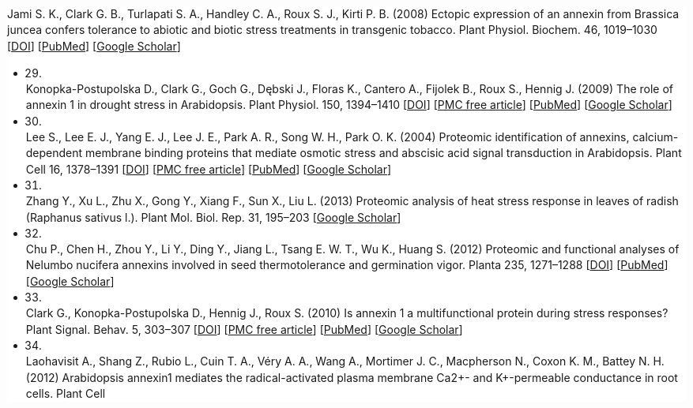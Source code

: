   Jami S. K., Clark G. B., Turlapati S. A., Handley C. A., Roux S. J., Kirti P. B. (2008) Ectopic expression of an annexin from Brassica juncea confers tolerance to abiotic and biotic stress treatments in transgenic tobacco. Plant Physiol. Biochem. 46, 1019–1030 [[DOI](https://doi.org/10.1016/j.plaphy.2008.07.006)] [[PubMed](https://pubmed.ncbi.nlm.nih.gov/18768323/)] [[Google Scholar](https://scholar.google.com/scholar_lookup?journal=Plant%20Physiol.%20Biochem&title=Ectopic%20expression%20of%20an%20annexin%20from%20Brassica%20juncea%20confers%20tolerance%20to%20abiotic%20and%20biotic%20stress%20treatments%20in%20transgenic%20tobacco&author=S.%20K.%20Jami&author=G.%20B.%20Clark&author=S.%20A.%20Turlapati&author=C.%20A.%20Handley&author=S.%20J.%20Roux&volume=46&publication_year=2008&pages=1019-1030&pmid=18768323&doi=10.1016/j.plaphy.2008.07.006&)]
* 29.
  Konopka-Postupolska D., Clark G., Goch G., Dębski J., Floras K., Cantero A., Fijolek B., Roux S., Hennig J. (2009) The role of annexin 1 in drought stress in Arabidopsis. Plant Physiol. 150, 1394–1410 [[DOI](https://doi.org/10.1104/pp.109.135228)] [[PMC free article](/articles/PMC2705051/)] [[PubMed](https://pubmed.ncbi.nlm.nih.gov/19482919/)] [[Google Scholar](https://scholar.google.com/scholar_lookup?journal=Plant%20Physiol&title=The%20role%20of%20annexin%201%20in%20drought%20stress%20in%20Arabidopsis&author=D.%20Konopka-Postupolska&author=G.%20Clark&author=G.%20Goch&author=J.%20D%C4%99bski&author=K.%20Floras&volume=150&publication_year=2009&pages=1394-1410&pmid=19482919&doi=10.1104/pp.109.135228&)]
* 30.
  Lee S., Lee E. J., Yang E. J., Lee J. E., Park A. R., Song W. H., Park O. K. (2004) Proteomic identification of annexins, calcium-dependent membrane binding proteins that mediate osmotic stress and abscisic acid signal transduction in Arabidopsis. Plant Cell
  16, 1378–1391 [[DOI](https://doi.org/10.1105/tpc.021683)] [[PMC free article](/articles/PMC490033/)] [[PubMed](https://pubmed.ncbi.nlm.nih.gov/15161963/)] [[Google Scholar](https://scholar.google.com/scholar_lookup?journal=Plant%20Cell&title=Proteomic%20identification%20of%20annexins,%20calcium-dependent%20membrane%20binding%20proteins%20that%20mediate%20osmotic%20stress%20and%20abscisic%20acid%20signal%20transduction%20in%20Arabidopsis&author=S.%20Lee&author=E.%20J.%20Lee&author=E.%20J.%20Yang&author=J.%20E.%20Lee&author=A.%20R.%20Park&volume=16&publication_year=2004&pages=1378-1391&pmid=15161963&doi=10.1105/tpc.021683&)]
* 31.
  Zhang Y., Xu L., Zhu X., Gong Y., Xiang F., Sun X., Liu L. (2013) Proteomic analysis of heat stress response in leaves of radish (Raphanus sativus l.). Plant Mol. Biol. Rep. 31, 195–203 [[Google Scholar](https://scholar.google.com/scholar_lookup?journal=Plant%20Mol.%20Biol.%20Rep&title=Proteomic%20analysis%20of%20heat%20stress%20response%20in%20leaves%20of%20radish%20(Raphanus%20sativus%20l.)&author=Y.%20Zhang&author=L.%20Xu&author=X.%20Zhu&author=Y.%20Gong&author=F.%20Xiang&volume=31&publication_year=2013&pages=195-203&)]
* 32.
  Chu P., Chen H., Zhou Y., Li Y., Ding Y., Jiang L., Tsang E. W. T., Wu K., Huang S. (2012) Proteomic and functional analyses of Nelumbo nucifera annexins involved in seed thermotolerance and germination vigor. Planta
  235, 1271–1288 [[DOI](https://doi.org/10.1007/s00425-011-1573-y)] [[PubMed](https://pubmed.ncbi.nlm.nih.gov/22167260/)] [[Google Scholar](https://scholar.google.com/scholar_lookup?journal=Planta&title=Proteomic%20and%20functional%20analyses%20of%20Nelumbo%20nucifera%20annexins%20involved%20in%20seed%20thermotolerance%20and%20germination%20vigor&author=P.%20Chu&author=H.%20Chen&author=Y.%20Zhou&author=Y.%20Li&author=Y.%20Ding&volume=235&publication_year=2012&pages=1271-1288&pmid=22167260&doi=10.1007/s00425-011-1573-y&)]
* 33.
  Clark G., Konopka-Postupolska D., Hennig J., Roux S. (2010) Is annexin 1 a multifunctional protein during stress responses?
  Plant Signal. Behav. 5, 303–307 [[DOI](https://doi.org/10.4161/psb.5.3.10835)] [[PMC free article](/articles/PMC2881285/)] [[PubMed](https://pubmed.ncbi.nlm.nih.gov/20215861/)] [[Google Scholar](https://scholar.google.com/scholar_lookup?journal=Plant%20Signal.%20Behav&title=Is%20annexin%201%20a%20multifunctional%20protein%20during%20stress%20responses?&author=G.%20Clark&author=D.%20Konopka-Postupolska&author=J.%20Hennig&author=S.%20Roux&volume=5&publication_year=2010&pages=303-307&pmid=20215861&doi=10.4161/psb.5.3.10835&)]
* 34.
  Laohavisit A., Shang Z., Rubio L., Cuin T. A., Véry A. A., Wang A., Mortimer J. C., Macpherson N., Coxon K. M., Battey N. H. (2012) Arabidopsis annexin1 mediates the radical-activated plasma membrane Ca2+- and K+-permeable conductance in root cells. Plant Cell